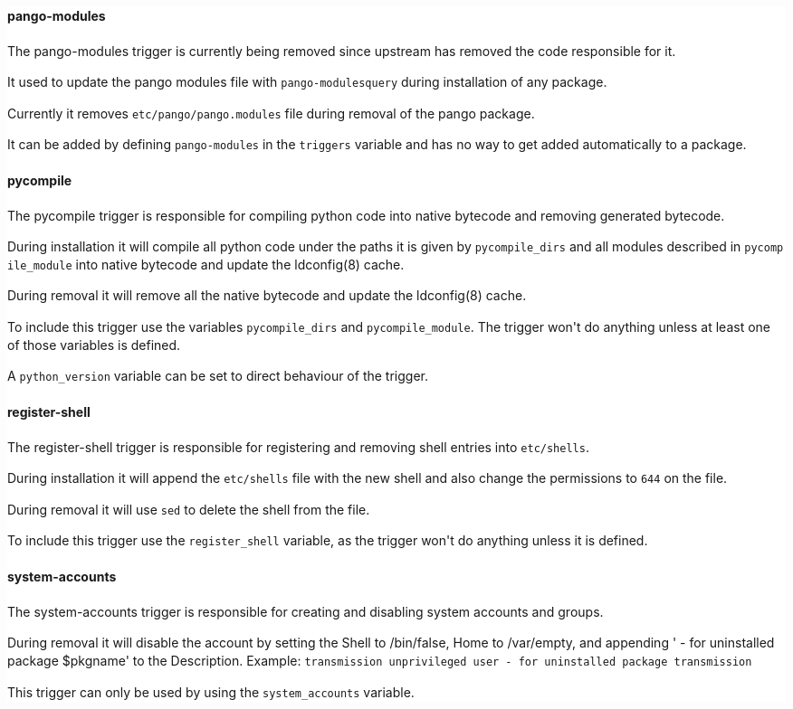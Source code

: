 <a id="triggers_pango_module"></a>
#### pango-modules

The pango-modules trigger is currently being removed since upstream has removed the
code responsible for it.

It used to update the pango modules file with `pango-modulesquery` during installation
of any package.

Currently it removes `etc/pango/pango.modules` file during removal of the pango package.

It can be added by defining `pango-modules` in the `triggers` variable and has no way to get
added automatically to a package.

<a id="triggers_pycompile"></a>
#### pycompile

The pycompile trigger is responsible for compiling python code into native
bytecode and removing generated bytecode.

During installation it will compile all python code under the paths it is given by
`pycompile_dirs` and all modules described in `pycompile_module` into native bytecode and
update the ldconfig(8) cache.

During removal it will remove all the native bytecode and update the ldconfig(8) cache.

To include this trigger use the variables `pycompile_dirs` and `pycompile_module`. The
trigger won't do anything unless at least one of those variables is defined.

A `python_version` variable can be set to direct behaviour of the trigger.

<a id="triggers_register_shell"></a>
#### register-shell

The register-shell trigger is responsible for registering and removing shell entries
into `etc/shells`.

During installation it will append the `etc/shells` file with the new shell and also
change the permissions to `644` on the file.

During removal it will use `sed` to delete the shell from the file.

To include this trigger use the `register_shell` variable, as the trigger won't do
anything unless it is defined.

<a id="triggers_system_accounts"></a>
#### system-accounts

The system-accounts trigger is responsible for creating and disabling system accounts
and groups.

During removal it will disable the account by setting the Shell to /bin/false,
Home to /var/empty, and appending ' - for uninstalled package $pkgname' to the
Description.
Example: `transmission unprivileged user - for uninstalled package transmission`

This trigger can only be used by using the `system_accounts` variable.

